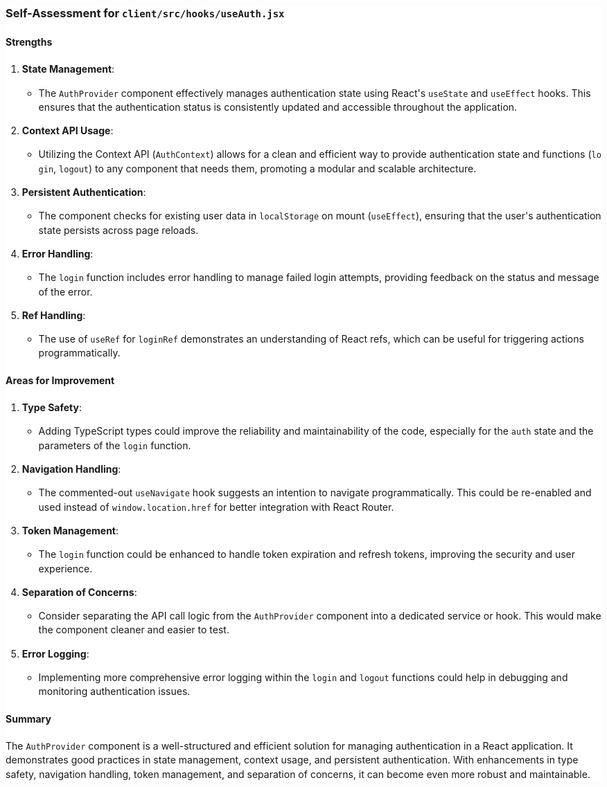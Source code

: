 
### Self-Assessment for `client/src/hooks/useAuth.jsx`

#### Strengths
1. **State Management**:
   - The `AuthProvider` component effectively manages authentication state
     using React's `useState` and `useEffect` hooks. This ensures that the
     authentication status is consistently updated and accessible throughout
     the application.

2. **Context API Usage**:
   - Utilizing the Context API (`AuthContext`) allows for a clean and efficient
     way to provide authentication state and functions (`login`, `logout`) to
     any component that needs them, promoting a modular and scalable
     architecture.

3. **Persistent Authentication**:
   - The component checks for existing user data in `localStorage` on mount
     (`useEffect`), ensuring that the user's authentication state persists
     across page reloads.

4. **Error Handling**:
   - The `login` function includes error handling to manage failed login
     attempts, providing feedback on the status and message of the error.

5. **Ref Handling**:
   - The use of `useRef` for `loginRef` demonstrates an understanding of React
     refs, which can be useful for triggering actions programmatically.

#### Areas for Improvement
1. **Type Safety**:
   - Adding TypeScript types could improve the reliability and maintainability
     of the code, especially for the `auth` state and the parameters of the
     `login` function.

2. **Navigation Handling**:
   - The commented-out `useNavigate` hook suggests an intention to navigate
     programmatically. This could be re-enabled and used instead of
     `window.location.href` for better integration with React Router.

3. **Token Management**:
   - The `login` function could be enhanced to handle token expiration and
     refresh tokens, improving the security and user experience.

4. **Separation of Concerns**:
   - Consider separating the API call logic from the `AuthProvider` component
     into a dedicated service or hook. This would make the component cleaner
     and easier to test.

5. **Error Logging**:
   - Implementing more comprehensive error logging within the `login` and
     `logout` functions could help in debugging and monitoring authentication
     issues.

#### Summary
The `AuthProvider` component is a well-structured and efficient
solution for managing authentication in a React application. It demonstrates
good practices in state management, context usage, and persistent
authentication. With enhancements in type safety, navigation handling, token
management, and separation of concerns, it can become even more robust and
maintainable.
